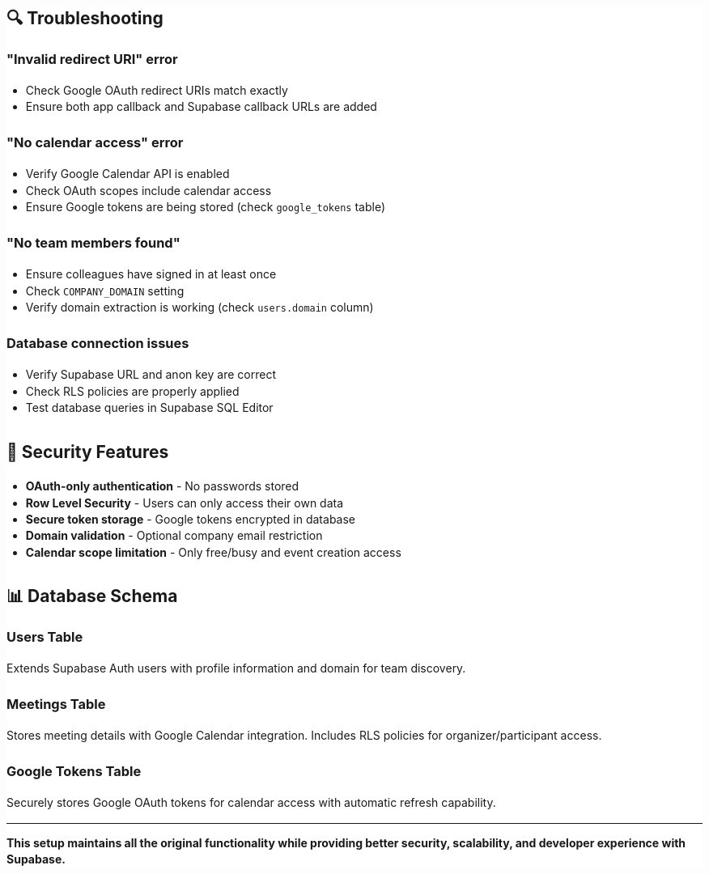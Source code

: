## 🔍 Troubleshooting

### "Invalid redirect URI" error
- Check Google OAuth redirect URIs match exactly
- Ensure both app callback and Supabase callback URLs are added

### "No calendar access" error  
- Verify Google Calendar API is enabled
- Check OAuth scopes include calendar access
- Ensure Google tokens are being stored (check `google_tokens` table)

### "No team members found"
- Ensure colleagues have signed in at least once
- Check `COMPANY_DOMAIN` setting
- Verify domain extraction is working (check `users.domain` column)

### Database connection issues
- Verify Supabase URL and anon key are correct
- Check RLS policies are properly applied
- Test database queries in Supabase SQL Editor

## 🔐 Security Features

- **OAuth-only authentication** - No passwords stored
- **Row Level Security** - Users can only access their own data
- **Secure token storage** - Google tokens encrypted in database
- **Domain validation** - Optional company email restriction
- **Calendar scope limitation** - Only free/busy and event creation access

## 📊 Database Schema

### Users Table
Extends Supabase Auth users with profile information and domain for team discovery.

### Meetings Table
Stores meeting details with Google Calendar integration. Includes RLS policies for organizer/participant access.

### Google Tokens Table
Securely stores Google OAuth tokens for calendar access with automatic refresh capability.

---

**This setup maintains all the original functionality while providing better security, scalability, and developer experience with Supabase.**
